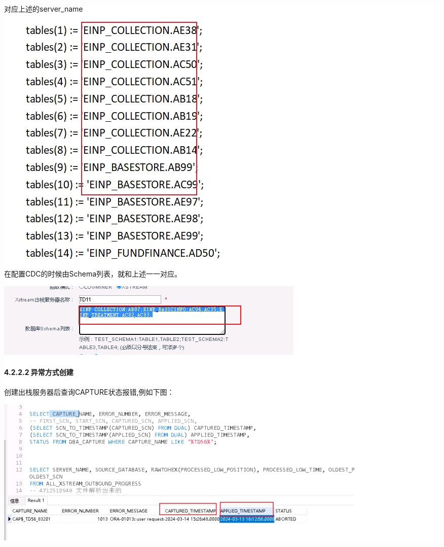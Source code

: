 对应上述的server_name

 ![img](_media\甘肃省人力资源和社会保障厅信息化总集成项目实施工作流程\wps14.jpg) 

在配置CDC的时候由Schema列表，就和上述一一对应。

![img](_media\甘肃省人力资源和社会保障厅信息化总集成项目实施工作流程\wps15.jpg) 

#### **4.2.2.2** 异常方式创建

创建出栈服务器后查询CAPTURE状态报错,例如下图：

![img](_media\甘肃省人力资源和社会保障厅信息化总集成项目实施工作流程\wps16.jpg) 
